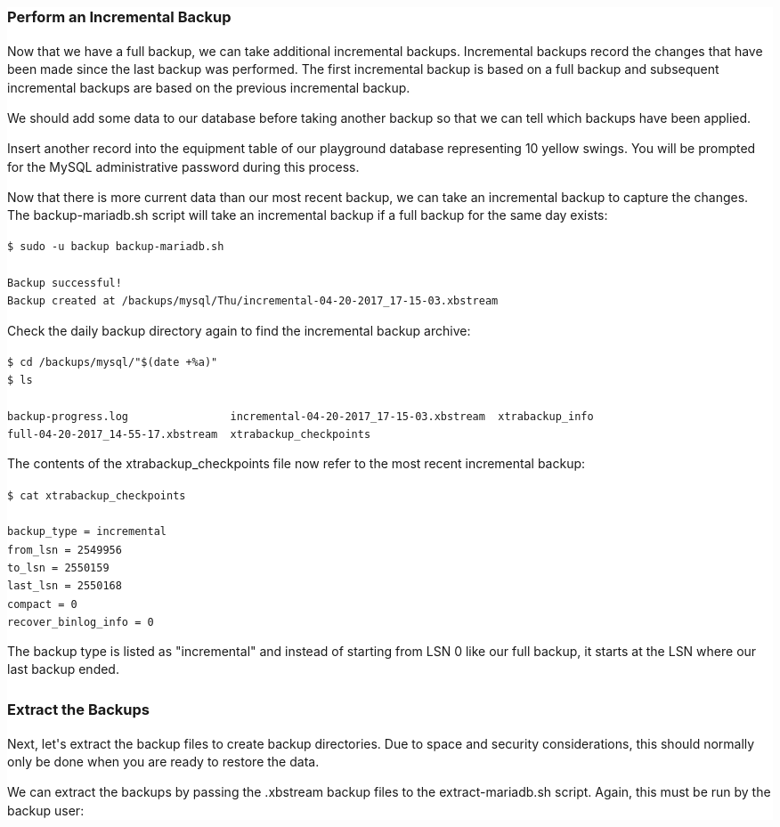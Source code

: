 ### Perform an Incremental Backup

Now that we have a full backup, we can take additional incremental backups. Incremental backups record the changes that have been made since the last backup was performed. The first incremental backup is based on a full backup and subsequent incremental backups are based on the previous incremental backup.

We should add some data to our database before taking another backup so that we can tell which backups have been applied.

Insert another record into the equipment table of our playground database representing 10 yellow swings. You will be prompted for the MySQL administrative password during this process.

Now that there is more current data than our most recent backup, we can take an incremental backup to capture the changes. The backup-mariadb.sh script will take an incremental backup if a full backup for the same day exists:

```
$ sudo -u backup backup-mariadb.sh

Backup successful!
Backup created at /backups/mysql/Thu/incremental-04-20-2017_17-15-03.xbstream
```

Check the daily backup directory again to find the incremental backup archive:

```
$ cd /backups/mysql/"$(date +%a)"
$ ls

backup-progress.log                incremental-04-20-2017_17-15-03.xbstream  xtrabackup_info
full-04-20-2017_14-55-17.xbstream  xtrabackup_checkpoints
```

The contents of the xtrabackup_checkpoints file now refer to the most recent incremental backup:

```
$ cat xtrabackup_checkpoints

backup_type = incremental
from_lsn = 2549956
to_lsn = 2550159
last_lsn = 2550168
compact = 0
recover_binlog_info = 0
```

The backup type is listed as "incremental" and instead of starting from LSN 0 like our full backup, it starts at the LSN where our last backup ended.

### Extract the Backups

Next, let's extract the backup files to create backup directories. Due to space and security considerations, this should normally only be done when you are ready to restore the data.

We can extract the backups by passing the .xbstream backup files to the extract-mariadb.sh script. Again, this must be run by the backup user:
